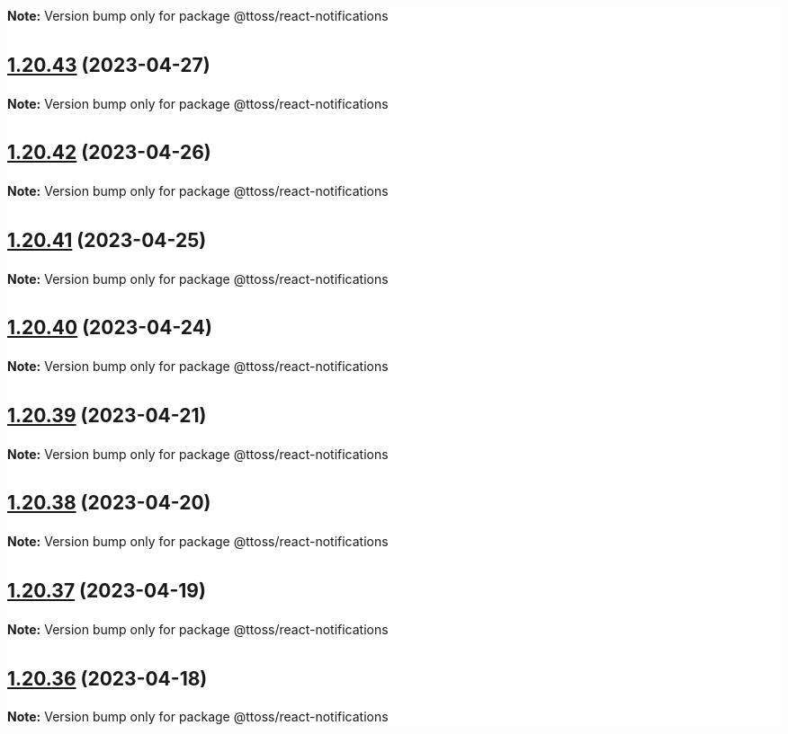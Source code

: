 **Note:** Version bump only for package @ttoss/react-notifications

## [1.20.43](https://github.com/ttoss/ttoss/compare/@ttoss/react-notifications@1.20.42...@ttoss/react-notifications@1.20.43) (2023-04-27)

**Note:** Version bump only for package @ttoss/react-notifications

## [1.20.42](https://github.com/ttoss/ttoss/compare/@ttoss/react-notifications@1.20.41...@ttoss/react-notifications@1.20.42) (2023-04-26)

**Note:** Version bump only for package @ttoss/react-notifications

## [1.20.41](https://github.com/ttoss/ttoss/compare/@ttoss/react-notifications@1.20.40...@ttoss/react-notifications@1.20.41) (2023-04-25)

**Note:** Version bump only for package @ttoss/react-notifications

## [1.20.40](https://github.com/ttoss/ttoss/compare/@ttoss/react-notifications@1.20.39...@ttoss/react-notifications@1.20.40) (2023-04-24)

**Note:** Version bump only for package @ttoss/react-notifications

## [1.20.39](https://github.com/ttoss/ttoss/compare/@ttoss/react-notifications@1.20.38...@ttoss/react-notifications@1.20.39) (2023-04-21)

**Note:** Version bump only for package @ttoss/react-notifications

## [1.20.38](https://github.com/ttoss/ttoss/compare/@ttoss/react-notifications@1.20.37...@ttoss/react-notifications@1.20.38) (2023-04-20)

**Note:** Version bump only for package @ttoss/react-notifications

## [1.20.37](https://github.com/ttoss/ttoss/compare/@ttoss/react-notifications@1.20.36...@ttoss/react-notifications@1.20.37) (2023-04-19)

**Note:** Version bump only for package @ttoss/react-notifications

## [1.20.36](https://github.com/ttoss/ttoss/compare/@ttoss/react-notifications@1.20.35...@ttoss/react-notifications@1.20.36) (2023-04-18)

**Note:** Version bump only for package @ttoss/react-notifications
